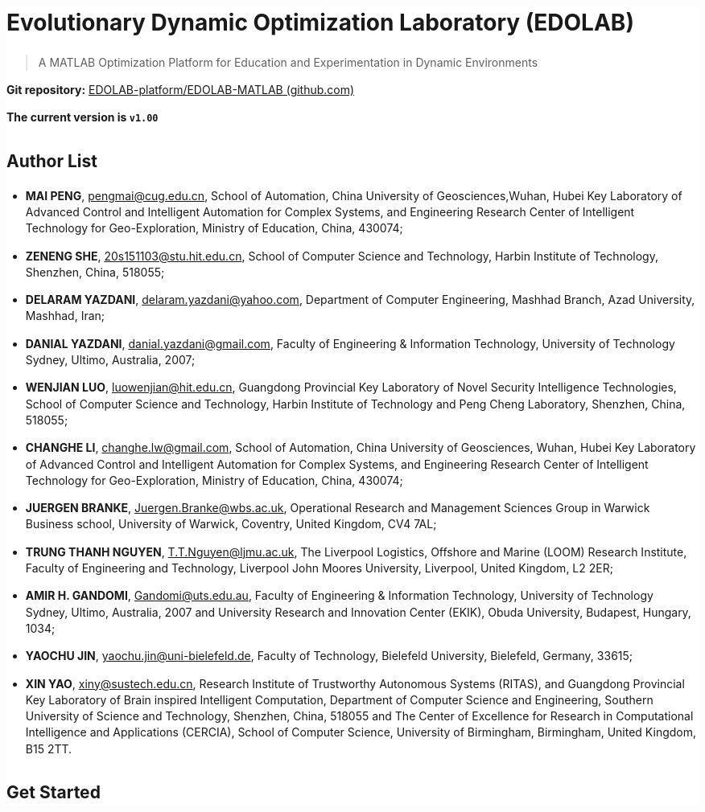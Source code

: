 # Evolutionary Dynamic Optimization Laboratory (EDOLAB)

> A MATLAB Optimization Platform for Education and Experimentation in Dynamic Environments

**Git repository:** [EDOLAB-platform/EDOLAB-MATLAB (github.com)](https://github.com/EDOLAB-platform/EDOLAB-MATLAB)

**The current version is `v1.00`**

## Author List
* **MAI PENG**, pengmai@cug.edu.cn, School of Automation, China University of Geosciences,Wuhan, Hubei Key Laboratory of Advanced Control and Intelligent Automation for Complex Systems, and Engineering Research Center of Intelligent Technology for Geo-Exploration, Ministry of
Education, China, 430074; 

* **ZENENG SHE**, 20s151103@stu.hit.edu.cn, School of Computer Science and Technology, Harbin Institute of Technology, Shenzhen, China, 518055; 

* **DELARAM YAZDANI**, delaram.yazdani@yahoo.com, Department of Computer Engineering, Mashhad Branch, Azad University, Mashhad, Iran; 

* **DANIAL YAZDANI**, danial.yazdani@gmail.com, Faculty of Engineering & Information Technology, University of Technology Sydney, Ultimo, Australia, 2007; 

* **WENJIAN LUO**, luowenjian@hit.edu.cn, Guangdong Provincial Key Laboratory of Novel Security Intelligence Technologies, School of Computer Science and Technology, Harbin Institute of Technology and Peng Cheng Laboratory, Shenzhen, China, 518055; 

* **CHANGHE LI**, changhe.lw@gmail.com, School of Automation, China University of Geosciences, Wuhan, Hubei Key Laboratory of Advanced Control and Intelligent Automation for Complex Systems, and Engineering Research Center of Intelligent Technology for Geo-Exploration, Ministry of Education, China, 430074; 

* **JUERGEN BRANKE**, Juergen.Branke@wbs.ac.uk, Operational Research and Management Sciences Group in Warwick Business school, University of Warwick, Coventry, United Kingdom, CV4 7AL; 

* **TRUNG THANH NGUYEN**, T.T.Nguyen@ljmu.ac.uk, The Liverpool Logistics, Offshore and Marine (LOOM) Research Institute, Faculty of Engineering and Technology, Liverpool John Moores University, Liverpool, United Kingdom, L2 2ER; 

* **AMIR H. GANDOMI**, Gandomi@uts.edu.au, Faculty of Engineering & Information Technology, University of Technology Sydney, Ultimo, Australia, 2007 and University Research and Innovation Center (EKIK), Obuda University, Budapest, Hungary, 1034; 

* **YAOCHU JIN**, yaochu.jin@uni-bielefeld.de, Faculty of Technology, Bielefeld University,
Bielefeld, Germany, 33615; 

* **XIN YAO**, xiny@sustech.edu.cn, Research Institute of Trustworthy Autonomous Systems (RITAS), and Guangdong Provincial Key Laboratory of Brain inspired Intelligent Computation, Department of Computer Science and Engineering, Southern University of Science and Technology, Shenzhen, China, 518055 and The Center of Excellence for Research in Computational Intelligence and Applications (CERCIA), School of Computer Science, University of Birmingham, Birmingham, United Kingdom, B15 2TT.

## Get Started
